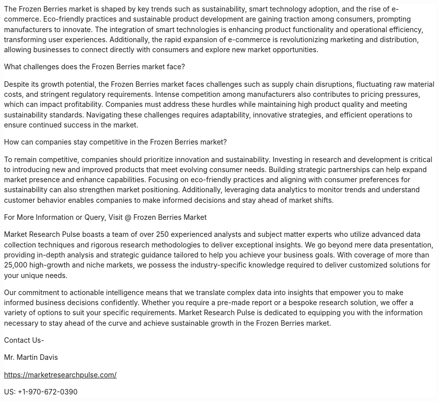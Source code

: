 The Frozen Berries market is shaped by key trends such as sustainability, smart technology adoption, and the rise of e-commerce. Eco-friendly practices and sustainable product development are gaining traction among consumers, prompting manufacturers to innovate. The integration of smart technologies is enhancing product functionality and operational efficiency, transforming user experiences. Additionally, the rapid expansion of e-commerce is revolutionizing marketing and distribution, allowing businesses to connect directly with consumers and explore new market opportunities.

What challenges does the Frozen Berries market face?

Despite its growth potential, the Frozen Berries market faces challenges such as supply chain disruptions, fluctuating raw material costs, and stringent regulatory requirements. Intense competition among manufacturers also contributes to pricing pressures, which can impact profitability. Companies must address these hurdles while maintaining high product quality and meeting sustainability standards. Navigating these challenges requires adaptability, innovative strategies, and efficient operations to ensure continued success in the market.

How can companies stay competitive in the Frozen Berries market?

To remain competitive, companies should prioritize innovation and sustainability. Investing in research and development is critical to introducing new and improved products that meet evolving consumer needs. Building strategic partnerships can help expand market presence and enhance capabilities. Focusing on eco-friendly practices and aligning with consumer preferences for sustainability can also strengthen market positioning. Additionally, leveraging data analytics to monitor trends and understand customer behavior enables companies to make informed decisions and stay ahead of market shifts.

For More Information or Query, Visit @ Frozen Berries Market

Market Research Pulse boasts a team of over 250 experienced analysts and subject matter experts who utilize advanced data collection techniques and rigorous research methodologies to deliver exceptional insights. We go beyond mere data presentation, providing in-depth analysis and strategic guidance tailored to help you achieve your business goals. With coverage of more than 25,000 high-growth and niche markets, we possess the industry-specific knowledge required to deliver customized solutions for your unique needs.

Our commitment to actionable intelligence means that we translate complex data into insights that empower you to make informed business decisions confidently. Whether you require a pre-made report or a bespoke research solution, we offer a variety of options to suit your specific requirements. Market Research Pulse is dedicated to equipping you with the information necessary to stay ahead of the curve and achieve sustainable growth in the Frozen Berries market.

Contact Us-

Mr. Martin Davis

https://marketresearchpulse.com/

US: +1-970-672-0390
